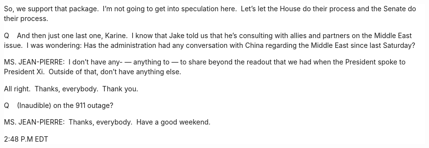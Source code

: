 So, we support that package.  I’m not going to get into speculation
here.  Let’s let the House do their process and the Senate do their
process.   
  
Q    And then just one last one, Karine.  I know that Jake told us that
he’s consulting with allies and partners on the Middle East issue.  I
was wondering: Has the administration had any conversation with China
regarding the Middle East since last Saturday?  
  
MS. JEAN-PIERRE:  I don’t have any- — anything to — to share beyond the
readout that we had when the President spoke to President Xi.  Outside
of that, don’t have anything else.   
  
All right.  Thanks, everybody.  Thank you. 

Q    (Inaudible) on the 911 outage?

MS. JEAN-PIERRE:  Thanks, everybody.  Have a good weekend.  
  
2:48 P.M EDT
